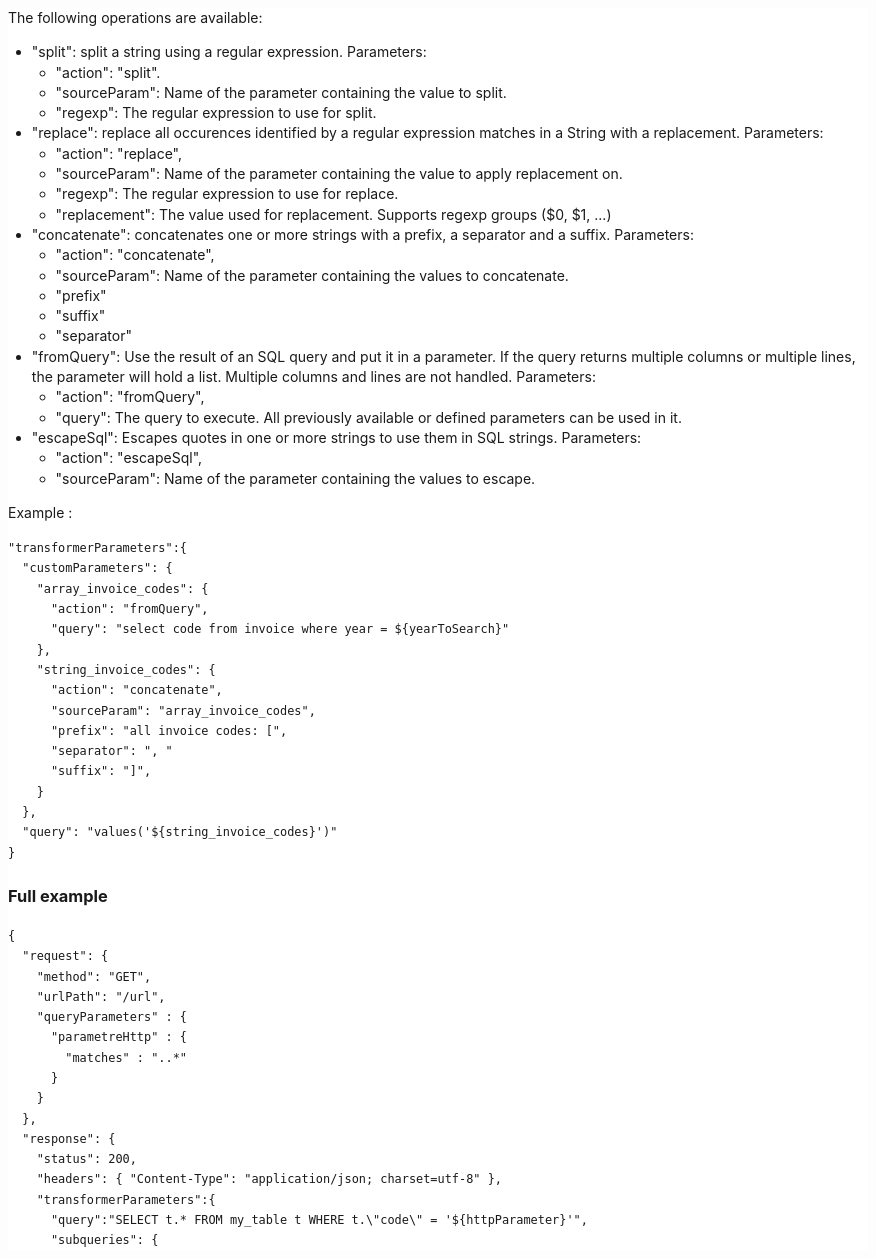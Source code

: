 The following operations are available:
* "split": split a string using a regular expression. Parameters:
    * "action": "split".
    * "sourceParam": Name of the parameter containing the value to split.
    * "regexp": The regular expression to use for split.
* "replace": replace all occurences identified by a regular expression matches in a String with a replacement. Parameters:
    * "action": "replace",
    * "sourceParam": Name of the parameter containing the value to apply replacement on.
    * "regexp": The regular expression to use for replace.
    * "replacement": The value used for replacement. Supports regexp groups ($0, $1, ...)
* "concatenate": concatenates one or more strings with a prefix, a separator and a suffix. Parameters:
    * "action": "concatenate",
    * "sourceParam": Name of the parameter containing the values to concatenate.
    * "prefix"
    * "suffix"
    * "separator"
* "fromQuery": Use the result of an SQL query and put it in a parameter. If the query returns multiple columns or multiple lines, the parameter will hold a list. Multiple columns and lines are not handled. Parameters:
    * "action": "fromQuery",
    * "query": The query to execute. All previously available or defined parameters can be used in it. 
* "escapeSql": Escapes quotes in one or more strings to use them in SQL strings. Parameters:
    * "action": "escapeSql",
    * "sourceParam": Name of the parameter containing the values to escape.


Example :

    "transformerParameters":{
      "customParameters": {
        "array_invoice_codes": {
          "action": "fromQuery",
          "query": "select code from invoice where year = ${yearToSearch}"
        },
        "string_invoice_codes": {
          "action": "concatenate",
          "sourceParam": "array_invoice_codes",
          "prefix": "all invoice codes: [",
          "separator": ", "
          "suffix": "]",
        }
      },
      "query": "values('${string_invoice_codes}')"
    }

### Full example

    {
      "request": {
        "method": "GET",
        "urlPath": "/url",
        "queryParameters" : {
          "parametreHttp" : {
            "matches" : "..*"
          }
        }
      },
      "response": {
        "status": 200,
        "headers": { "Content-Type": "application/json; charset=utf-8" },
        "transformerParameters":{
          "query":"SELECT t.* FROM my_table t WHERE t.\"code\" = '${httpParameter}'",
          "subqueries": {